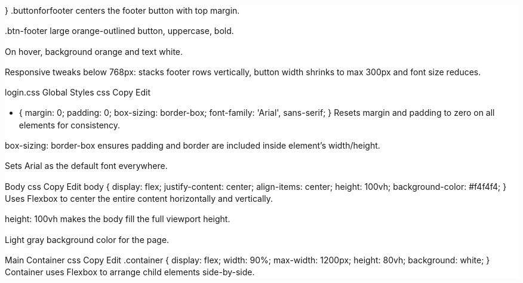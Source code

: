 }
.buttonforfooter centers the footer button with top margin.

.btn-footer large orange-outlined button, uppercase, bold.

On hover, background orange and text white.

Responsive tweaks below 768px: stacks footer rows vertically, button width shrinks to max 300px and font size reduces.


login.css
Global Styles
css
Copy
Edit
* {
  margin: 0;
  padding: 0;
  box-sizing: border-box;
  font-family: 'Arial', sans-serif;
}
Resets margin and padding to zero on all elements for consistency.

box-sizing: border-box ensures padding and border are included inside element’s width/height.

Sets Arial as the default font everywhere.

Body
css
Copy
Edit
body {
  display: flex;
  justify-content: center;
  align-items: center;
  height: 100vh;
  background-color: #f4f4f4;
}
Uses Flexbox to center the entire content horizontally and vertically.

height: 100vh makes the body fill the full viewport height.

Light gray background color for the page.

Main Container
css
Copy
Edit
.container {
  display: flex;
  width: 90%;
  max-width: 1200px;
  height: 80vh;
  background: white;
}
Container uses Flexbox to arrange child elements side-by-side.
